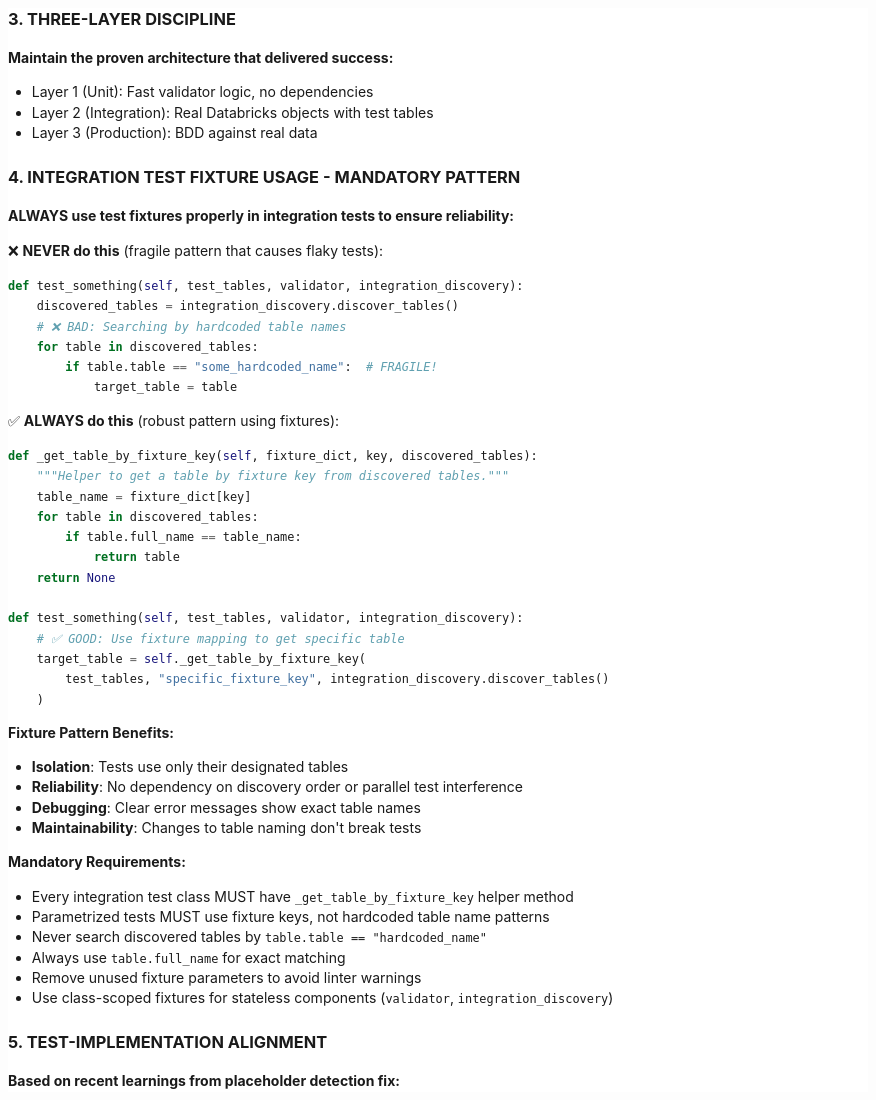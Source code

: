 ### 3. THREE-LAYER DISCIPLINE
**Maintain the proven architecture that delivered success:**
- Layer 1 (Unit): Fast validator logic, no dependencies
- Layer 2 (Integration): Real Databricks objects with test tables
- Layer 3 (Production): BDD against real data

### 4. INTEGRATION TEST FIXTURE USAGE - MANDATORY PATTERN
**ALWAYS use test fixtures properly in integration tests to ensure reliability:**

❌ **NEVER do this** (fragile pattern that causes flaky tests):
```python
def test_something(self, test_tables, validator, integration_discovery):
    discovered_tables = integration_discovery.discover_tables()
    # ❌ BAD: Searching by hardcoded table names
    for table in discovered_tables:
        if table.table == "some_hardcoded_name":  # FRAGILE!
            target_table = table
```

✅ **ALWAYS do this** (robust pattern using fixtures):
```python
def _get_table_by_fixture_key(self, fixture_dict, key, discovered_tables):
    """Helper to get a table by fixture key from discovered tables."""
    table_name = fixture_dict[key]
    for table in discovered_tables:
        if table.full_name == table_name:
            return table
    return None

def test_something(self, test_tables, validator, integration_discovery):
    # ✅ GOOD: Use fixture mapping to get specific table
    target_table = self._get_table_by_fixture_key(
        test_tables, "specific_fixture_key", integration_discovery.discover_tables()
    )
```

**Fixture Pattern Benefits:**
- **Isolation**: Tests use only their designated tables
- **Reliability**: No dependency on discovery order or parallel test interference
- **Debugging**: Clear error messages show exact table names
- **Maintainability**: Changes to table naming don't break tests

**Mandatory Requirements:**
- Every integration test class MUST have `_get_table_by_fixture_key` helper method
- Parametrized tests MUST use fixture keys, not hardcoded table name patterns
- Never search discovered tables by `table.table == "hardcoded_name"`
- Always use `table.full_name` for exact matching
- Remove unused fixture parameters to avoid linter warnings
- Use class-scoped fixtures for stateless components (`validator`, `integration_discovery`)

### 5. TEST-IMPLEMENTATION ALIGNMENT
**Based on recent learnings from placeholder detection fix:**
